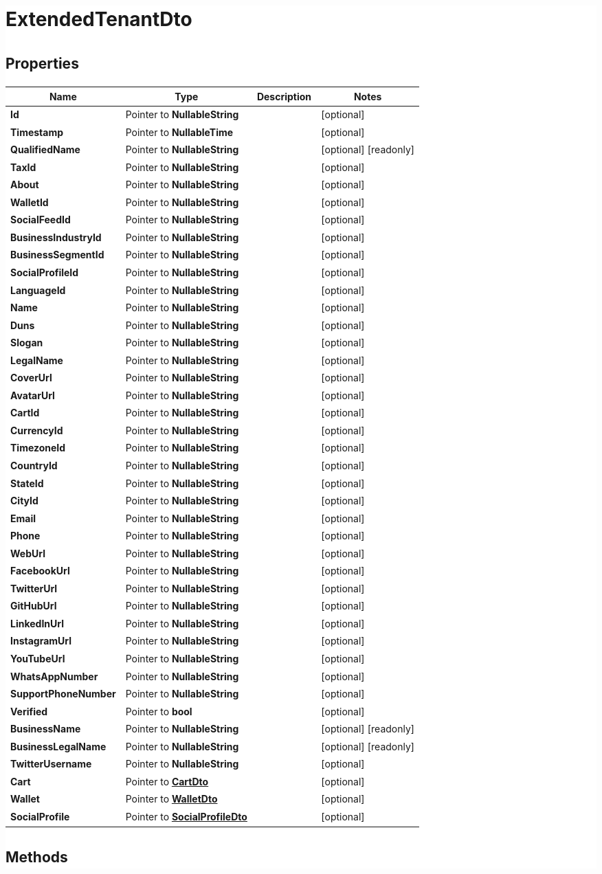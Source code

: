 # ExtendedTenantDto

## Properties

Name | Type | Description | Notes
------------ | ------------- | ------------- | -------------
**Id** | Pointer to **NullableString** |  | [optional] 
**Timestamp** | Pointer to **NullableTime** |  | [optional] 
**QualifiedName** | Pointer to **NullableString** |  | [optional] [readonly] 
**TaxId** | Pointer to **NullableString** |  | [optional] 
**About** | Pointer to **NullableString** |  | [optional] 
**WalletId** | Pointer to **NullableString** |  | [optional] 
**SocialFeedId** | Pointer to **NullableString** |  | [optional] 
**BusinessIndustryId** | Pointer to **NullableString** |  | [optional] 
**BusinessSegmentId** | Pointer to **NullableString** |  | [optional] 
**SocialProfileId** | Pointer to **NullableString** |  | [optional] 
**LanguageId** | Pointer to **NullableString** |  | [optional] 
**Name** | Pointer to **NullableString** |  | [optional] 
**Duns** | Pointer to **NullableString** |  | [optional] 
**Slogan** | Pointer to **NullableString** |  | [optional] 
**LegalName** | Pointer to **NullableString** |  | [optional] 
**CoverUrl** | Pointer to **NullableString** |  | [optional] 
**AvatarUrl** | Pointer to **NullableString** |  | [optional] 
**CartId** | Pointer to **NullableString** |  | [optional] 
**CurrencyId** | Pointer to **NullableString** |  | [optional] 
**TimezoneId** | Pointer to **NullableString** |  | [optional] 
**CountryId** | Pointer to **NullableString** |  | [optional] 
**StateId** | Pointer to **NullableString** |  | [optional] 
**CityId** | Pointer to **NullableString** |  | [optional] 
**Email** | Pointer to **NullableString** |  | [optional] 
**Phone** | Pointer to **NullableString** |  | [optional] 
**WebUrl** | Pointer to **NullableString** |  | [optional] 
**FacebookUrl** | Pointer to **NullableString** |  | [optional] 
**TwitterUrl** | Pointer to **NullableString** |  | [optional] 
**GitHubUrl** | Pointer to **NullableString** |  | [optional] 
**LinkedInUrl** | Pointer to **NullableString** |  | [optional] 
**InstagramUrl** | Pointer to **NullableString** |  | [optional] 
**YouTubeUrl** | Pointer to **NullableString** |  | [optional] 
**WhatsAppNumber** | Pointer to **NullableString** |  | [optional] 
**SupportPhoneNumber** | Pointer to **NullableString** |  | [optional] 
**Verified** | Pointer to **bool** |  | [optional] 
**BusinessName** | Pointer to **NullableString** |  | [optional] [readonly] 
**BusinessLegalName** | Pointer to **NullableString** |  | [optional] [readonly] 
**TwitterUsername** | Pointer to **NullableString** |  | [optional] 
**Cart** | Pointer to [**CartDto**](CartDto.md) |  | [optional] 
**Wallet** | Pointer to [**WalletDto**](WalletDto.md) |  | [optional] 
**SocialProfile** | Pointer to [**SocialProfileDto**](SocialProfileDto.md) |  | [optional] 

## Methods
